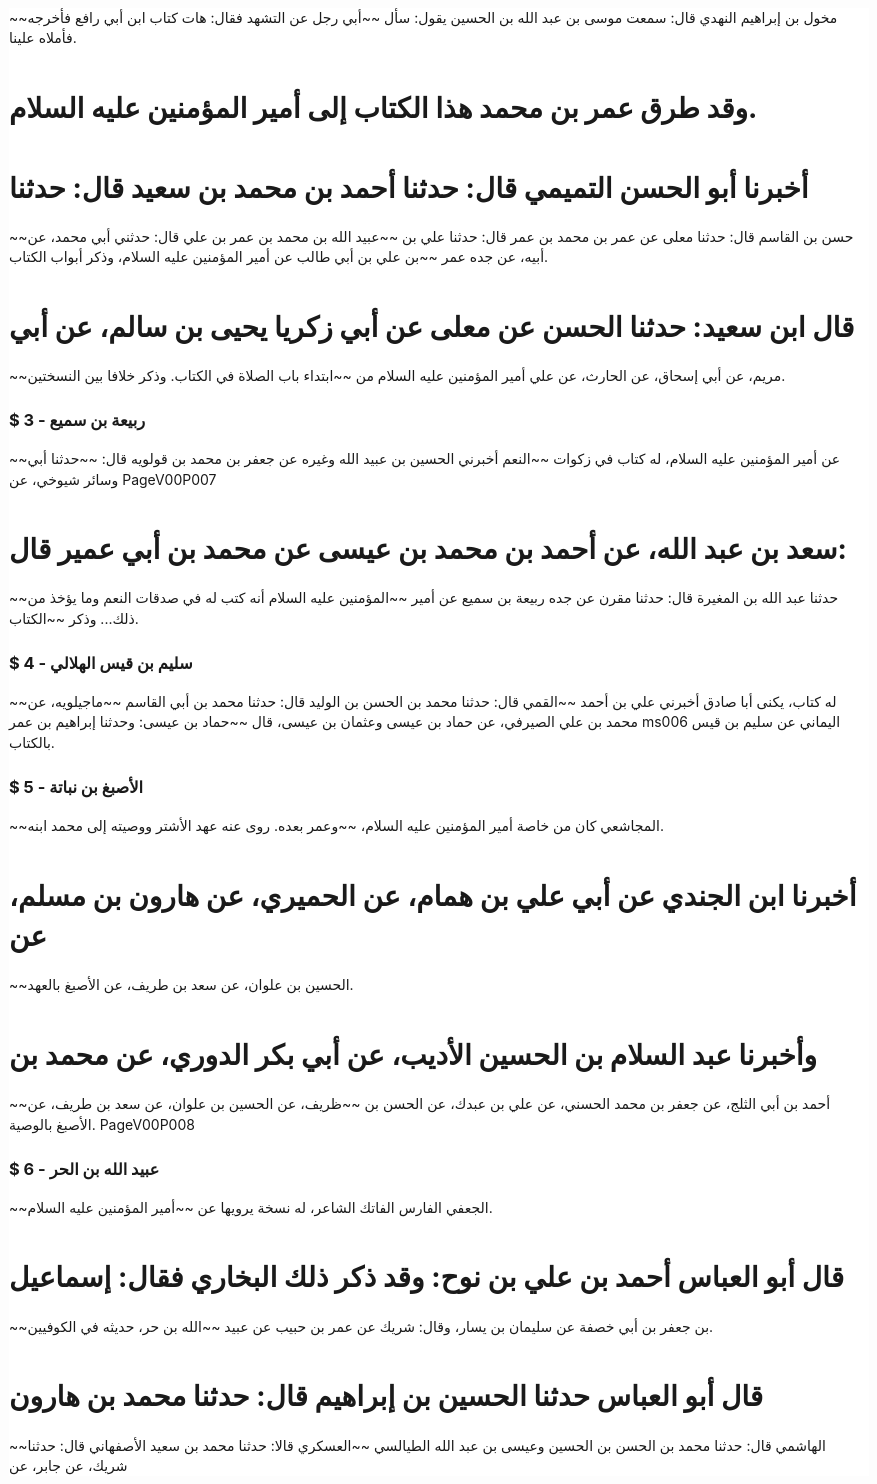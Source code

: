 ~~مخول بن إبراهيم النهدي قال: سمعت موسى بن عبد الله بن الحسين يقول: سأل
~~أبي رجل عن التشهد فقال: هات كتاب ابن أبي رافع فأخرجه فأملاه علينا.
# وقد طرق عمر بن محمد هذا الكتاب إلى أمير المؤمنين عليه السلام.
# أخبرنا أبو الحسن التميمي قال: حدثنا أحمد بن محمد بن سعيد قال: حدثنا
~~حسن بن القاسم قال: حدثنا معلى عن عمر بن محمد بن عمر قال: حدثنا علي بن
~~عبيد الله بن محمد بن عمر بن علي قال: حدثني أبي محمد، عن أبيه، عن جده عمر
~~بن علي بن أبي طالب عن أمير المؤمنين عليه السلام، وذكر أبواب الكتاب.
# قال ابن سعيد: حدثنا الحسن عن معلى عن أبي زكريا يحيى بن سالم، عن أبي
~~مريم، عن أبي إسحاق، عن الحارث، عن علي أمير المؤمنين عليه السلام من
~~ابتداء باب الصلاة في الكتاب. وذكر خلافا بين النسختين.
### $ 3 - ربيعة بن سميع
~~عن أمير المؤمنين عليه السلام، له كتاب في زكوات
~~النعم أخبرني الحسين بن عبيد الله وغيره عن جعفر بن محمد بن قولويه قال:
~~حدثنا أبي وسائر شيوخي، عن PageV00P007
# سعد بن عبد الله، عن أحمد بن محمد بن عيسى عن محمد بن أبي عمير قال:
~~حدثنا عبد الله بن المغيرة قال: حدثنا مقرن عن جده ربيعة بن سميع عن أمير
~~المؤمنين عليه السلام أنه كتب له في صدقات النعم وما يؤخذ من ذلك... وذكر
~~الكتاب.
### $ 4 - سليم بن قيس الهلالي
~~له كتاب، يكنى أبا صادق أخبرني علي بن أحمد
~~القمي قال: حدثنا محمد بن الحسن بن الوليد قال: حدثنا محمد بن أبي القاسم
~~ماجيلويه، عن محمد بن علي الصيرفي، عن حماد بن عيسى وعثمان بن عيسى، قال
~~حماد بن عيسى: وحدثنا إبراهيم بن عمر ms006 اليماني عن سليم بن قيس بالكتاب.
### $ 5 - الأصبغ بن نباتة
~~المجاشعي كان من خاصة أمير المؤمنين عليه السلام،
~~وعمر بعده. روى عنه عهد الأشتر ووصيته إلى محمد ابنه.
# أخبرنا ابن الجندي عن أبي علي بن همام، عن الحميري، عن هارون بن مسلم، عن
~~الحسين بن علوان، عن سعد بن طريف، عن الأصبغ بالعهد.
# وأخبرنا عبد السلام بن الحسين الأديب، عن أبي بكر الدوري، عن محمد بن
~~أحمد بن أبي الثلج، عن جعفر بن محمد الحسني، عن علي بن عبدك، عن الحسن بن
~~ظريف، عن الحسين بن علوان، عن سعد بن طريف، عن الأصبغ بالوصية. PageV00P008
### $ 6 - عبيد الله بن الحر
~~الجعفي الفارس الفاتك الشاعر، له نسخة يرويها عن
~~أمير المؤمنين عليه السلام.
# قال أبو العباس أحمد بن علي بن نوح: وقد ذكر ذلك البخاري فقال: إسماعيل
~~بن جعفر بن أبي خصفة عن سليمان بن يسار، وقال: شريك عن عمر بن حبيب عن عبيد
~~الله بن حر، حديثه في الكوفيين.
# قال أبو العباس حدثنا الحسين بن إبراهيم قال: حدثنا محمد بن هارون
~~الهاشمي قال: حدثنا محمد بن الحسن بن الحسين وعيسى بن عبد الله الطيالسي
~~العسكري قالا: حدثنا محمد بن سعيد الأصفهاني قال: حدثنا شريك، عن جابر، عن